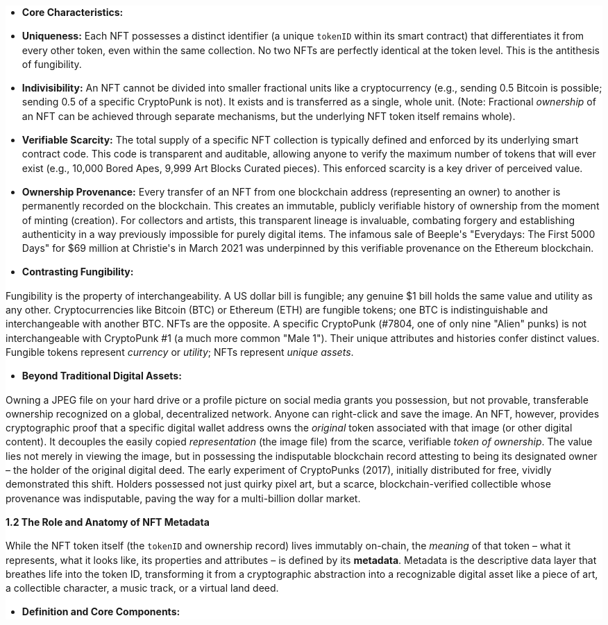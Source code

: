 *   **Core Characteristics:**

*   **Uniqueness:** Each NFT possesses a distinct identifier (a unique `tokenID` within its smart contract) that differentiates it from every other token, even within the same collection. No two NFTs are perfectly identical at the token level. This is the antithesis of fungibility.

*   **Indivisibility:** An NFT cannot be divided into smaller fractional units like a cryptocurrency (e.g., sending 0.5 Bitcoin is possible; sending 0.5 of a specific CryptoPunk is not). It exists and is transferred as a single, whole unit. (Note: Fractional *ownership* of an NFT can be achieved through separate mechanisms, but the underlying NFT token itself remains whole).

*   **Verifiable Scarcity:** The total supply of a specific NFT collection is typically defined and enforced by its underlying smart contract code. This code is transparent and auditable, allowing anyone to verify the maximum number of tokens that will ever exist (e.g., 10,000 Bored Apes, 9,999 Art Blocks Curated pieces). This enforced scarcity is a key driver of perceived value.

*   **Ownership Provenance:** Every transfer of an NFT from one blockchain address (representing an owner) to another is permanently recorded on the blockchain. This creates an immutable, publicly verifiable history of ownership from the moment of minting (creation). For collectors and artists, this transparent lineage is invaluable, combating forgery and establishing authenticity in a way previously impossible for purely digital items. The infamous sale of Beeple's "Everydays: The First 5000 Days" for $69 million at Christie's in March 2021 was underpinned by this verifiable provenance on the Ethereum blockchain.

*   **Contrasting Fungibility:**

Fungibility is the property of interchangeability. A US dollar bill is fungible; any genuine $1 bill holds the same value and utility as any other. Cryptocurrencies like Bitcoin (BTC) or Ethereum (ETH) are fungible tokens; one BTC is indistinguishable and interchangeable with another BTC. NFTs are the opposite. A specific CryptoPunk (#7804, one of only nine "Alien" punks) is not interchangeable with CryptoPunk #1 (a much more common "Male 1"). Their unique attributes and histories confer distinct values. Fungible tokens represent *currency* or *utility*; NFTs represent *unique assets*.

*   **Beyond Traditional Digital Assets:**

Owning a JPEG file on your hard drive or a profile picture on social media grants you possession, but not provable, transferable ownership recognized on a global, decentralized network. Anyone can right-click and save the image. An NFT, however, provides cryptographic proof that a specific digital wallet address owns the *original* token associated with that image (or other digital content). It decouples the easily copied *representation* (the image file) from the scarce, verifiable *token of ownership*. The value lies not merely in viewing the image, but in possessing the indisputable blockchain record attesting to being its designated owner – the holder of the original digital deed. The early experiment of CryptoPunks (2017), initially distributed for free, vividly demonstrated this shift. Holders possessed not just quirky pixel art, but a scarce, blockchain-verified collectible whose provenance was indisputable, paving the way for a multi-billion dollar market.

**1.2 The Role and Anatomy of NFT Metadata**

While the NFT token itself (the `tokenID` and ownership record) lives immutably on-chain, the *meaning* of that token – what it represents, what it looks like, its properties and attributes – is defined by its **metadata**. Metadata is the descriptive data layer that breathes life into the token ID, transforming it from a cryptographic abstraction into a recognizable digital asset like a piece of art, a collectible character, a music track, or a virtual land deed.

*   **Definition and Core Components:**

